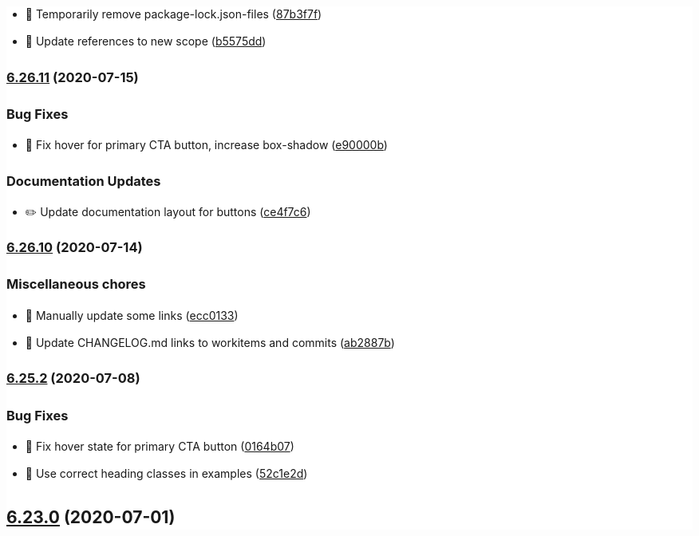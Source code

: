 * 🤖 Temporarily remove
  package-lock.json-files ([87b3f7f](https://dev.azure.com/if-it/If%20Design%20Hub/_git/ids-core/commit/87b3f7f1bddc2713e4b2aefb03987ebd308b6e89?refName=refs%2Fheads%2Fmaster))

* 🤖 Update references to new
  scope ([b5575dd](https://dev.azure.com/if-it/If%20Design%20Hub/_git/ids-core/commit/b5575ddbbe34368e695a3283441eff0458804685?refName=refs%2Fheads%2Fmaster))

### [6.26.11](https://dev.azure.com/if-it/If%20Design%20Hub/_git/ids-core/branchCompare?baseVersion=GTv6.26.10&targetVersion=GTv6.26.11&_a=commits) (2020-07-15)

### Bug Fixes

* 🐛 Fix hover for primary CTA button, increase
  box-shadow ([e90000b](https://dev.azure.com/if-it/If%20Design%20Hub/_git/ids-core/commit/e90000bdb03b377ebde5fd674673fd687c89f55d?refName=refs%2Fheads%2Fmaster))

### Documentation Updates

* ✏️ Update documentation layout for
  buttons ([ce4f7c6](https://dev.azure.com/if-it/If%20Design%20Hub/_git/ids-core/commit/ce4f7c61f26bbf42f408eb25ebf947c5ac3c3659?refName=refs%2Fheads%2Fmaster))

### [6.26.10](https://dev.azure.com/if-it/If%20Design%20Hub/_git/ids-core/branchCompare?baseVersion=GTv6.26.9&targetVersion=GTv6.26.10&_a=commits) (2020-07-14)

### Miscellaneous chores

* 🤖 Manually update some
  links ([ecc0133](https://dev.azure.com/if-it/If%20Design%20Hub/_git/ids-core/commit/ecc013351c2e7041ab34da489fea9db7dac8283f?refName=refs%2Fheads%2Fmaster))

* 🤖 Update CHANGELOG.md links to workitems and
  commits ([ab2887b](https://dev.azure.com/if-it/If%20Design%20Hub/_git/ids-core/commit/ab2887b85a27e75c00478f3c24d490aa02a2f829?refName=refs%2Fheads%2Fmaster))

### [6.25.2](https://dev.azure.com/if-it/If%20Design%20Hub/_git/ids-core/branchCompare?baseVersion=GTv6.25.1&targetVersion=GTv6.25.2&_a=commits) (2020-07-08)

### Bug Fixes

* 🐛 Fix hover state for primary CTA
  button ([0164b07](https://dev.azure.com/if-it/If%20Design%20Hub/_git/ids-core/commit/0164b07edab7091f0641c00e0ccf2128a3e3fe39?refName=refs%2Fheads%2Fmaster))

* 🐛 Use correct heading classes in
  examples ([52c1e2d](https://dev.azure.com/if-it/If%20Design%20Hub/_git/ids-core/commit/52c1e2dbfdb045db0af65cce416aef4da6a61adf?refName=refs%2Fheads%2Fmaster))

## [6.23.0](https://dev.azure.com/if-it/If%20Design%20Hub/_git/ids-core/branchCompare?baseVersion=GTv6.22.0&targetVersion=GTv6.23.0&_a=commits) (2020-07-01)
